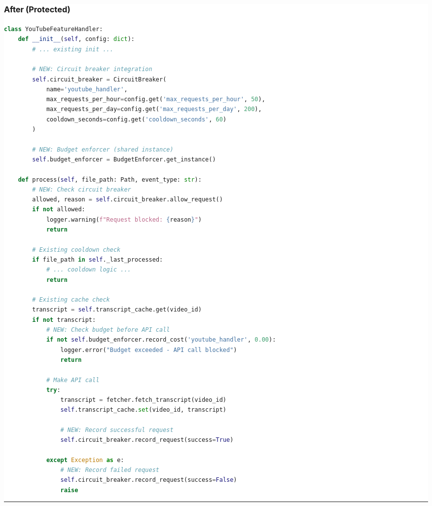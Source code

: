 ### **After** (Protected)
```python
class YouTubeFeatureHandler:
    def __init__(self, config: dict):
        # ... existing init ...
        
        # NEW: Circuit breaker integration
        self.circuit_breaker = CircuitBreaker(
            name='youtube_handler',
            max_requests_per_hour=config.get('max_requests_per_hour', 50),
            max_requests_per_day=config.get('max_requests_per_day', 200),
            cooldown_seconds=config.get('cooldown_seconds', 60)
        )
        
        # NEW: Budget enforcer (shared instance)
        self.budget_enforcer = BudgetEnforcer.get_instance()
    
    def process(self, file_path: Path, event_type: str):
        # NEW: Check circuit breaker
        allowed, reason = self.circuit_breaker.allow_request()
        if not allowed:
            logger.warning(f"Request blocked: {reason}")
            return
        
        # Existing cooldown check
        if file_path in self._last_processed:
            # ... cooldown logic ...
            return
        
        # Existing cache check
        transcript = self.transcript_cache.get(video_id)
        if not transcript:
            # NEW: Check budget before API call
            if not self.budget_enforcer.record_cost('youtube_handler', 0.00):
                logger.error("Budget exceeded - API call blocked")
                return
            
            # Make API call
            try:
                transcript = fetcher.fetch_transcript(video_id)
                self.transcript_cache.set(video_id, transcript)
                
                # NEW: Record successful request
                self.circuit_breaker.record_request(success=True)
                
            except Exception as e:
                # NEW: Record failed request
                self.circuit_breaker.record_request(success=False)
                raise
```

---